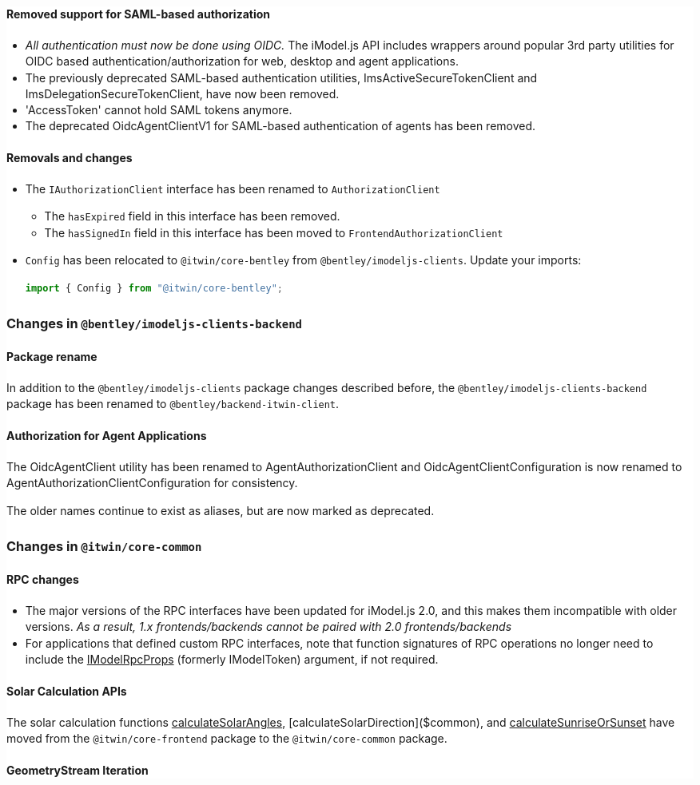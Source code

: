 #### Removed support for SAML-based authorization

- *All authentication must now be done using OIDC.* The iModel.js API includes wrappers around popular 3rd party utilities for OIDC based authentication/authorization for web, desktop and agent applications.
- The previously deprecated SAML-based authentication utilities, ImsActiveSecureTokenClient and ImsDelegationSecureTokenClient, have now been removed.
- 'AccessToken' cannot hold SAML tokens anymore.
- The deprecated OidcAgentClientV1 for SAML-based authentication of agents has been removed.

#### Removals and changes

- The `IAuthorizationClient` interface has been renamed to `AuthorizationClient`
  - The `hasExpired` field in this interface has been removed.
  - The `hasSignedIn` field in this interface has been moved to `FrontendAuthorizationClient`
- `Config` has been relocated to `@itwin/core-bentley` from `@bentley/imodeljs-clients`. Update your imports:

  ```ts
  import { Config } from "@itwin/core-bentley";
  ```

### Changes in `@bentley/imodeljs-clients-backend`

#### Package rename

In addition to the `@bentley/imodeljs-clients` package changes described before, the `@bentley/imodeljs-clients-backend` package has been renamed to `@bentley/backend-itwin-client`.

#### Authorization for Agent Applications

The OidcAgentClient utility has been renamed to AgentAuthorizationClient and OidcAgentClientConfiguration is now renamed to AgentAuthorizationClientConfiguration for consistency.

The older names continue to exist as aliases, but are now marked as deprecated.

### Changes in `@itwin/core-common`

#### RPC changes

- The major versions of the RPC interfaces have been updated for iModel.js 2.0, and this makes them incompatible with older versions. *As a result, 1.x frontends/backends cannot be paired with 2.0 frontends/backends*
- For applications that defined custom RPC interfaces, note that function signatures of RPC operations no longer need to include the [IModelRpcProps]($common) (formerly IModelToken) argument, if not required.

#### Solar Calculation APIs

The solar calculation functions [calculateSolarAngles]($common), [calculateSolarDirection]($common), and [calculateSunriseOrSunset]($common) have moved from the `@itwin/core-frontend` package to the `@itwin/core-common` package.

#### GeometryStream Iteration
